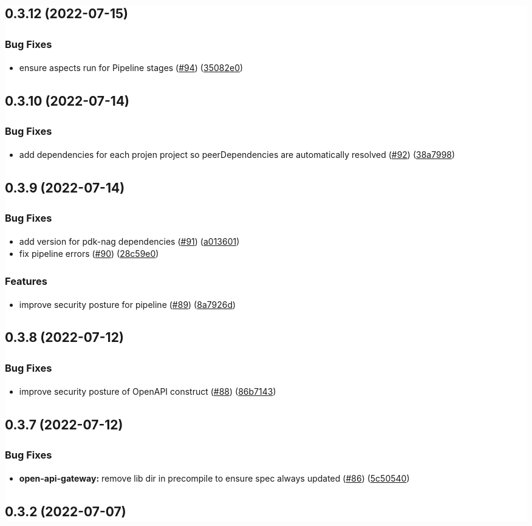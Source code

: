 ## 0.3.12 (2022-07-15)

### Bug Fixes

- ensure aspects run for Pipeline stages ([#94](https://github.com/aws/aws-prototyping-sdk/issues/94)) ([35082e0](https://github.com/aws/aws-prototyping-sdk/commit/35082e069c0ca8714a9f8b91a997bf2710a38177))

## 0.3.10 (2022-07-14)

### Bug Fixes

- add dependencies for each projen project so peerDependencies are automatically resolved ([#92](https://github.com/aws/aws-prototyping-sdk/issues/92)) ([38a7998](https://github.com/aws/aws-prototyping-sdk/commit/38a7998a8b4609926f0a4ccfb27308c6cacd310a))

## 0.3.9 (2022-07-14)

### Bug Fixes

- add version for pdk-nag dependencies ([#91](https://github.com/aws/aws-prototyping-sdk/issues/91)) ([a013601](https://github.com/aws/aws-prototyping-sdk/commit/a013601f35abf329df526dfcdfdcbe1d35ba169e))
- fix pipeline errors ([#90](https://github.com/aws/aws-prototyping-sdk/issues/90)) ([28c59e0](https://github.com/aws/aws-prototyping-sdk/commit/28c59e0248a7bab6cfe1e74ec1e89a7cf8b4eaee))

### Features

- improve security posture for pipeline ([#89](https://github.com/aws/aws-prototyping-sdk/issues/89)) ([8a7926d](https://github.com/aws/aws-prototyping-sdk/commit/8a7926d3fd9232cf08123bcd040208eea0deea5d))

## 0.3.8 (2022-07-12)

### Bug Fixes

- improve security posture of OpenAPI construct ([#88](https://github.com/aws/aws-prototyping-sdk/issues/88)) ([86b7143](https://github.com/aws/aws-prototyping-sdk/commit/86b714339ccf5f5a1ef145312037534c664983e1))

## 0.3.7 (2022-07-12)

### Bug Fixes

- **open-api-gateway:** remove lib dir in precompile to ensure spec always updated ([#86](https://github.com/aws/aws-prototyping-sdk/issues/86)) ([5c50540](https://github.com/aws/aws-prototyping-sdk/commit/5c5054054cc21ea47405458e63b96eeca376db54))

## 0.3.2 (2022-07-07)
